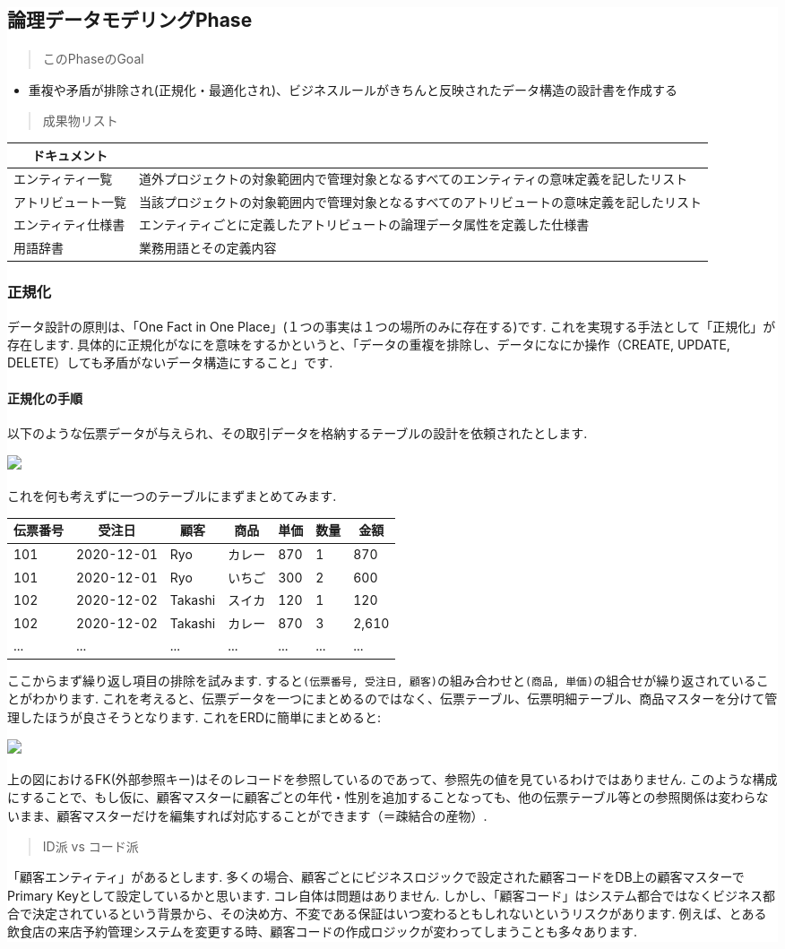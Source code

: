 ## 論理データモデリングPhase

> このPhaseのGoal

- 重複や矛盾が排除され(正規化・最適化され)、ビジネスルールがきちんと反映されたデータ構造の設計書を作成する

> 成果物リスト

|ドキュメント||
|---|---|
|エンティティ一覧|道外プロジェクトの対象範囲内で管理対象となるすべてのエンティティの意味定義を記したリスト|
|アトリビュート一覧|当該プロジェクトの対象範囲内で管理対象となるすべてのアトリビュートの意味定義を記したリスト|
|エンティティ仕様書|エンティティごとに定義したアトリビュートの論理データ属性を定義した仕様書|
|用語辞書|業務用語とその定義内容|

### 正規化

データ設計の原則は、「One Fact in One Place」(１つの事実は１つの場所のみに存在する)です. これを実現する手法として「正規化」が存在します. 具体的に正規化がなにを意味をするかというと、「データの重複を排除し、データになにか操作（CREATE, UPDATE, DELETE）しても矛盾がないデータ構造にすること」です.

#### 正規化の手順

以下のような伝票データが与えられ、その取引データを格納するテーブルの設計を依頼されたとします.

<img src = "https://github.com/ryonakimageserver/omorikaizuka/blob/master/%E3%83%96%E3%83%AD%E3%82%B0%E7%94%A8/20210924-datamartdesign-ch01-01.png?raw=true">

これを何も考えずに一つのテーブルにまずまとめてみます.

|伝票番号|受注日|顧客|商品|単価|数量|金額|
|---|---|---|---|---|---|---|
|101|2020-12-01|Ryo|カレー|870|1|870|
|101|2020-12-01|Ryo|いちご|300|2|600|
|102|2020-12-02|Takashi| スイカ|120|1|120|
|102|2020-12-02|Takashi|カレー|870|3|2,610
|...|...|...|...|...|...|...|

ここからまず繰り返し項目の排除を試みます. すると`(伝票番号, 受注日, 顧客)`の組み合わせと`(商品, 単価)`の組合せが繰り返されていることがわかります.
これを考えると、伝票データを一つにまとめるのではなく、伝票テーブル、伝票明細テーブル、商品マスターを分けて管理したほうが良さそうとなります. これをERDに簡単にまとめると:

<img src = "https://github.com/ryonakimageserver/omorikaizuka/blob/master/%E3%83%96%E3%83%AD%E3%82%B0%E7%94%A8/20210924-datamartdesign-regularization02.png?raw=true">

上の図におけるFK(外部参照キー)はそのレコードを参照しているのであって、参照先の値を見ているわけではありません. このような構成にすることで、もし仮に、顧客マスターに顧客ごとの年代・性別を追加することなっても、他の伝票テーブル等との参照関係は変わらないまま、顧客マスターだけを編集すれば対応することができます（＝疎結合の産物）. 

> ID派 vs コード派

「顧客エンティティ」があるとします. 多くの場合、顧客ごとにビジネスロジックで設定された顧客コードをDB上の顧客マスターでPrimary Keyとして設定しているかと思います. コレ自体は問題はありません. しかし、「顧客コード」はシステム都合ではなくビジネス都合で決定されているという背景から、その決め方、不変である保証はいつ変わるともしれないというリスクがあります. 例えば、とある飲食店の来店予約管理システムを変更する時、顧客コードの作成ロジックが変わってしまうことも多々あります.
